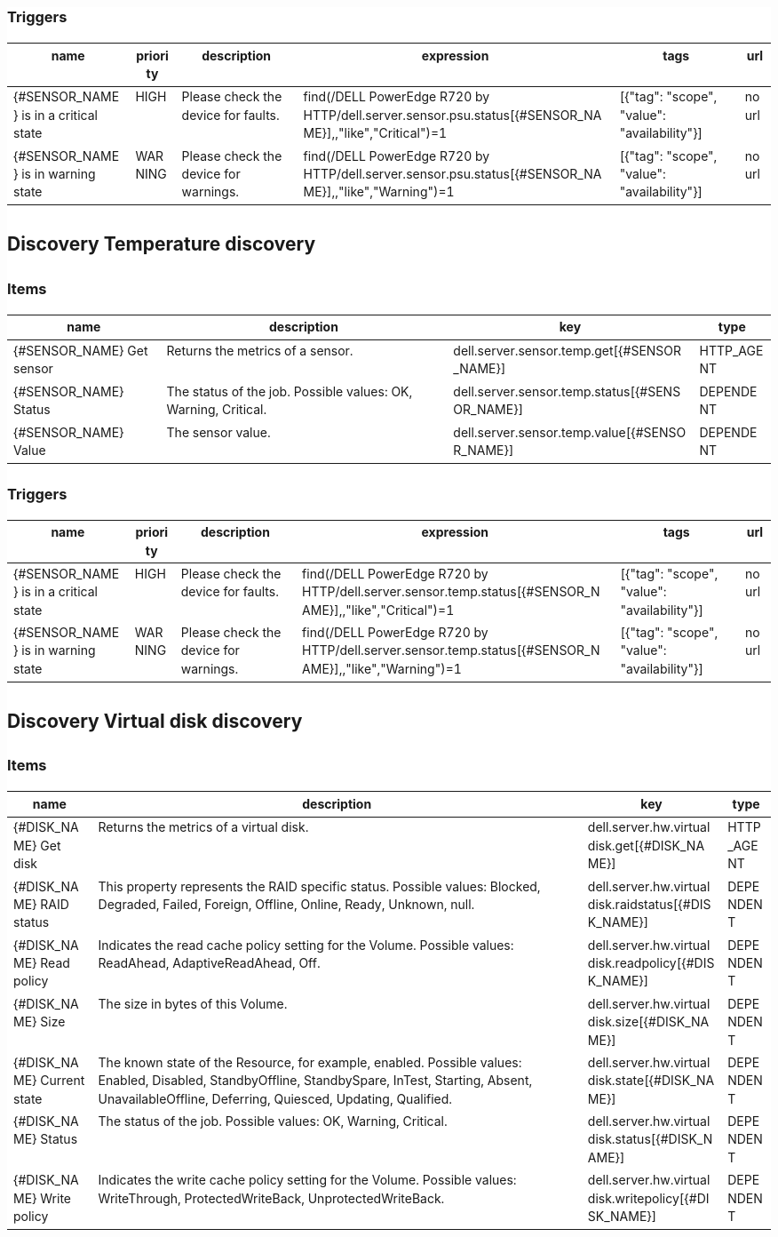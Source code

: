 
### Triggers

| name | priority | description | expression | tags | url |
| ------------- |------------- |------------- |------------- |------------- |------------- |
| {#SENSOR_NAME} is in a critical state | HIGH | Please check the device for faults. | find(/DELL PowerEdge R720 by HTTP/dell.server.sensor.psu.status[{#SENSOR_NAME}],,"like","Critical")=1 | [{"tag": "scope", "value": "availability"}] | no url |
| {#SENSOR_NAME} is in warning state | WARNING | Please check the device for warnings. | find(/DELL PowerEdge R720 by HTTP/dell.server.sensor.psu.status[{#SENSOR_NAME}],,"like","Warning")=1 | [{"tag": "scope", "value": "availability"}] | no url |


<a name="discovery_temperature_discovery" />

## Discovery Temperature discovery

### Items

| name | description | key | type |
| ------------- |------------- |------------- |------------- |
| {#SENSOR_NAME} Get sensor | Returns the metrics of a sensor. | dell.server.sensor.temp.get[{#SENSOR_NAME}] | HTTP_AGENT |
| {#SENSOR_NAME} Status | The status of the job. Possible values: OK, Warning, Critical. | dell.server.sensor.temp.status[{#SENSOR_NAME}] | DEPENDENT |
| {#SENSOR_NAME} Value | The sensor value. | dell.server.sensor.temp.value[{#SENSOR_NAME}] | DEPENDENT |


### Triggers

| name | priority | description | expression | tags | url |
| ------------- |------------- |------------- |------------- |------------- |------------- |
| {#SENSOR_NAME} is in a critical state | HIGH | Please check the device for faults. | find(/DELL PowerEdge R720 by HTTP/dell.server.sensor.temp.status[{#SENSOR_NAME}],,"like","Critical")=1 | [{"tag": "scope", "value": "availability"}] | no url |
| {#SENSOR_NAME} is in warning state | WARNING | Please check the device for warnings. | find(/DELL PowerEdge R720 by HTTP/dell.server.sensor.temp.status[{#SENSOR_NAME}],,"like","Warning")=1 | [{"tag": "scope", "value": "availability"}] | no url |


<a name="discovery_virtual_disk_discovery" />

## Discovery Virtual disk discovery

### Items

| name | description | key | type |
| ------------- |------------- |------------- |------------- |
| {#DISK_NAME} Get disk | Returns the metrics of a virtual disk. | dell.server.hw.virtualdisk.get[{#DISK_NAME}] | HTTP_AGENT |
| {#DISK_NAME} RAID status | This property represents the RAID specific status. Possible values: Blocked, Degraded, Failed, Foreign, Offline, Online, Ready, Unknown, null. | dell.server.hw.virtualdisk.raidstatus[{#DISK_NAME}] | DEPENDENT |
| {#DISK_NAME} Read policy | Indicates the read cache policy setting for the Volume. Possible values: ReadAhead, AdaptiveReadAhead, Off. | dell.server.hw.virtualdisk.readpolicy[{#DISK_NAME}] | DEPENDENT |
| {#DISK_NAME} Size | The size in bytes of this Volume. | dell.server.hw.virtualdisk.size[{#DISK_NAME}] | DEPENDENT |
| {#DISK_NAME} Current state | The known state of the Resource, for example, enabled. Possible values: Enabled, Disabled, StandbyOffline, StandbySpare, InTest, Starting, Absent, UnavailableOffline, Deferring, Quiesced, Updating, Qualified. | dell.server.hw.virtualdisk.state[{#DISK_NAME}] | DEPENDENT |
| {#DISK_NAME} Status | The status of the job. Possible values: OK, Warning, Critical. | dell.server.hw.virtualdisk.status[{#DISK_NAME}] | DEPENDENT |
| {#DISK_NAME} Write policy | Indicates the write cache policy setting for the Volume. Possible values: WriteThrough, ProtectedWriteBack, UnprotectedWriteBack. | dell.server.hw.virtualdisk.writepolicy[{#DISK_NAME}] | DEPENDENT |
